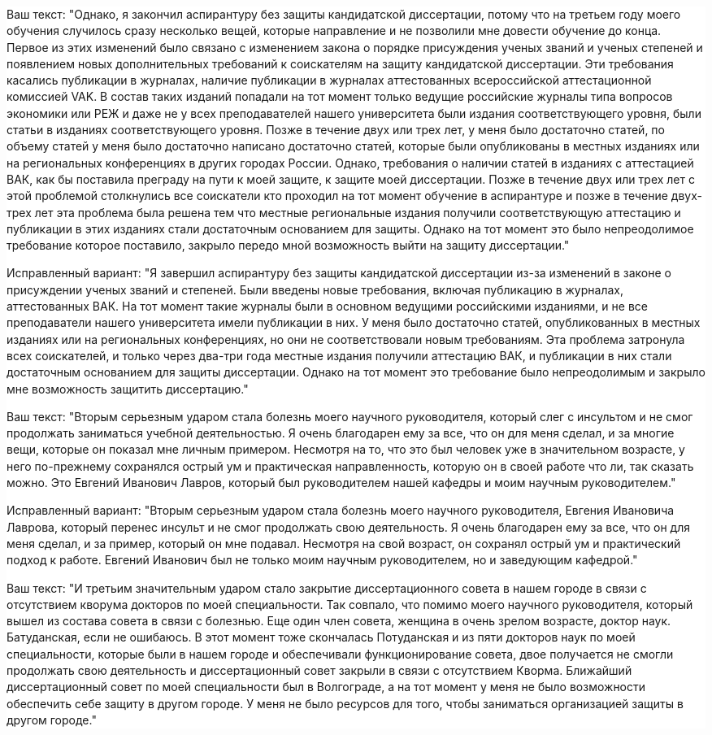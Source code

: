 Ваш текст:
"Однако, я закончил аспирантуру без защиты кандидатской диссертации, потому что на третьем году моего обучения случилось сразу несколько вещей, которые направление и не позволили мне довести обучение до конца. Первое из этих изменений было связано с изменением закона о порядке присуждения ученых званий и ученых степеней и появлением новых дополнительных требований к соискателям на защиту кандидатской диссертации. Эти требования касались публикации в журналах, наличие публикации в журналах аттестованных всероссийской аттестационной комиссией VAK. В состав таких изданий попадали на тот момент только ведущие российские журналы типа вопросов экономики или РЕЖ и даже не у всех преподавателей нашего университета были издания соответствующего уровня, были статьи в изданиях соответствующего уровня. Позже в течение двух или трех лет, у меня было достаточно статей, по объему статей у меня было достаточно написано достаточно статей, которые были опубликованы в местных изданиях или на региональных конференциях в других городах России. Однако, требования о наличии статей в изданиях с аттестацией ВАК, как бы поставила преграду на пути к моей защите, к защите моей диссертации. Позже в течение двух или трех лет с этой проблемой столкнулись все соискатели кто проходил на тот момент обучение в аспирантуре и позже в течение двух-трех лет эта проблема была решена тем что местные региональные издания получили соответствующую аттестацию и публикации в этих изданиях стали достаточным основанием для защиты. Однако на тот момент это было непреодолимое требование которое поставило, закрыло передо мной возможность выйти на защиту диссертации."

Исправленный вариант:
"Я завершил аспирантуру без защиты кандидатской диссертации из-за изменений в законе о присуждении ученых званий и степеней. Были введены новые требования, включая публикацию в журналах, аттестованных ВАК. На тот момент такие журналы были в основном ведущими российскими изданиями, и не все преподаватели нашего университета имели публикации в них. У меня было достаточно статей, опубликованных в местных изданиях или на региональных конференциях, но они не соответствовали новым требованиям. Эта проблема затронула всех соискателей, и только через два-три года местные издания получили аттестацию ВАК, и публикации в них стали достаточным основанием для защиты диссертации. Однако на тот момент это требование было непреодолимым и закрыло мне возможность защитить диссертацию."

Ваш текст:
"Вторым серьезным ударом стала болезнь моего научного руководителя, который слег с инсультом и не смог продолжать заниматься учебной деятельностью. Я очень благодарен ему за все, что он для меня сделал, и за многие вещи, которые он показал мне личным примером. Несмотря на то, что это был человек уже в значительном возрасте, у него по-прежнему сохранялся острый ум и практическая направленность, которую он в своей работе что ли, так сказать можно. Это Евгений Иванович Лавров, который был руководителем нашей кафедры и моим научным руководителем."

Исправленный вариант:
"Вторым серьезным ударом стала болезнь моего научного руководителя, Евгения Ивановича Лаврова, который перенес инсульт и не смог продолжать свою деятельность. Я очень благодарен ему за все, что он для меня сделал, и за пример, который он мне подавал. Несмотря на свой возраст, он сохранял острый ум и практический подход к работе. Евгений Иванович был не только моим научным руководителем, но и заведующим кафедрой."

Ваш текст:
"И третьим значительным ударом стало закрытие диссертационного совета в нашем городе в связи с отсутствием кворума докторов по моей специальности. Так совпало, что помимо моего научного руководителя, который вышел из состава совета в связи с болезнью. Еще один член совета, женщина в очень зрелом возрасте, доктор наук. Батуданская, если не ошибаюсь. В этот момент тоже скончалась Потуданская и из пяти докторов наук по моей специальности, которые были в нашем городе и обеспечивали функционирование совета, двое получается не смогли продолжать свою деятельность и диссертационный совет закрыли в связи с отсутствием Кворма. Ближайший диссертационный совет по моей специальности был в Волгограде, а на тот момент у меня не было возможности обеспечить себе защиту в другом городе. У меня не было ресурсов для того, чтобы заниматься организацией защиты в другом городе."
